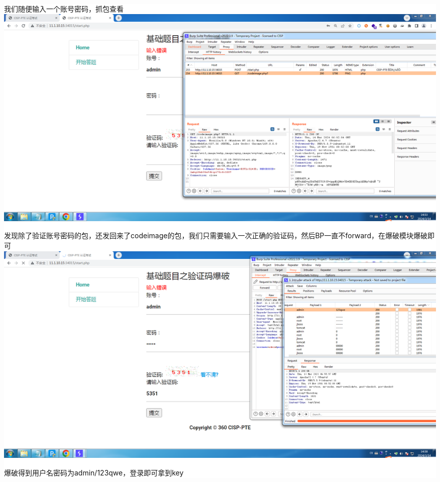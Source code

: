我们随便输入一个账号密码，抓包查看
![upload successful](/images/pasted-881.png)

发现除了验证账号密码的包，还发回来了codeimage的包，我们只需要输入一次正确的验证码，然后BP一直不forward，在爆破模块爆破即可
![upload successful](/images/pasted-882.png)

爆破得到用户名密码为admin/123qwe，登录即可拿到key